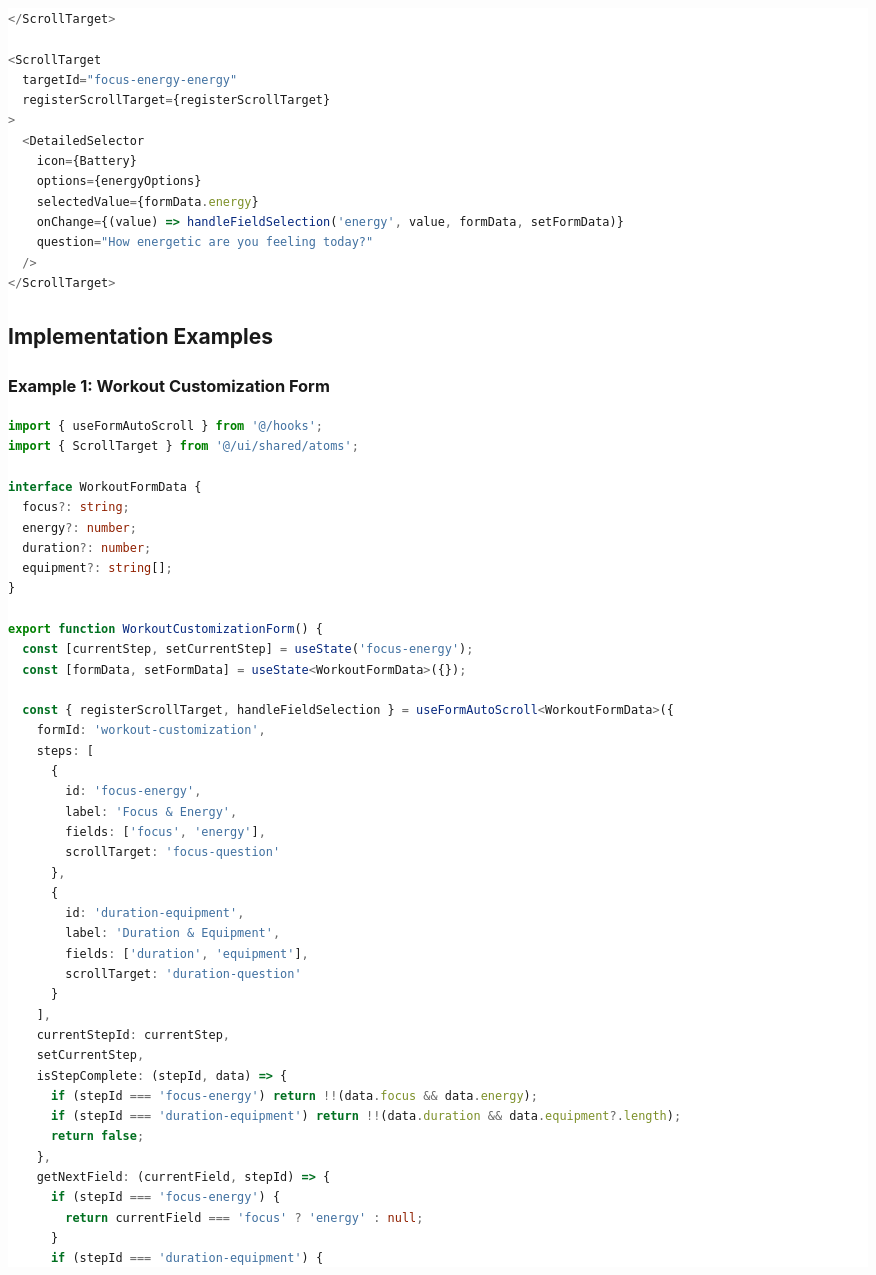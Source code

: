 ```typescript
</ScrollTarget>

<ScrollTarget
  targetId="focus-energy-energy"
  registerScrollTarget={registerScrollTarget}
>
  <DetailedSelector
    icon={Battery}
    options={energyOptions}
    selectedValue={formData.energy}
    onChange={(value) => handleFieldSelection('energy', value, formData, setFormData)}
    question="How energetic are you feeling today?"
  />
</ScrollTarget>
```

## Implementation Examples

### Example 1: Workout Customization Form

```typescript
import { useFormAutoScroll } from '@/hooks';
import { ScrollTarget } from '@/ui/shared/atoms';

interface WorkoutFormData {
  focus?: string;
  energy?: number;
  duration?: number;
  equipment?: string[];
}

export function WorkoutCustomizationForm() {
  const [currentStep, setCurrentStep] = useState('focus-energy');
  const [formData, setFormData] = useState<WorkoutFormData>({});

  const { registerScrollTarget, handleFieldSelection } = useFormAutoScroll<WorkoutFormData>({
    formId: 'workout-customization',
    steps: [
      {
        id: 'focus-energy',
        label: 'Focus & Energy',
        fields: ['focus', 'energy'],
        scrollTarget: 'focus-question'
      },
      {
        id: 'duration-equipment',
        label: 'Duration & Equipment',
        fields: ['duration', 'equipment'],
        scrollTarget: 'duration-question'
      }
    ],
    currentStepId: currentStep,
    setCurrentStep,
    isStepComplete: (stepId, data) => {
      if (stepId === 'focus-energy') return !!(data.focus && data.energy);
      if (stepId === 'duration-equipment') return !!(data.duration && data.equipment?.length);
      return false;
    },
    getNextField: (currentField, stepId) => {
      if (stepId === 'focus-energy') {
        return currentField === 'focus' ? 'energy' : null;
      }
      if (stepId === 'duration-equipment') {
```